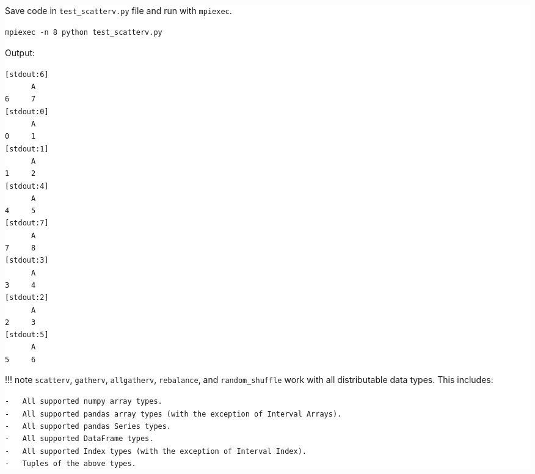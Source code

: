   Save code in ``test_scatterv.py`` file and run with `mpiexec`.

  ```shell
  mpiexec -n 8 python test_scatterv.py
  ```

  Output:
  
  ```console
  [stdout:6]
        A
  6     7
  [stdout:0]
        A
  0     1
  [stdout:1]
        A
  1     2
  [stdout:4]
        A
  4     5
  [stdout:7]
        A
  7     8
  [stdout:3]
        A
  3     4
  [stdout:2]
        A
  2     3
  [stdout:5]
        A
  5     6
  ```


!!! note
    `scatterv`, `gatherv`, `allgatherv`, `rebalance`, and `random_shuffle` work with all distributable data types. This includes:

    -   All supported numpy array types.
    -   All supported pandas array types (with the exception of Interval Arrays).
    -   All supported pandas Series types.
    -   All supported DataFrame types.
    -   All supported Index types (with the exception of Interval Index).
    -   Tuples of the above types.

